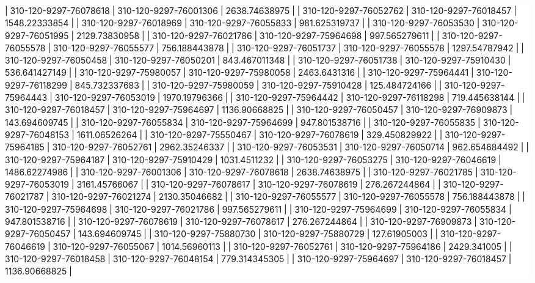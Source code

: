 | 310-120-9297-76078618 | 310-120-9297-76001306 | 2638.74638975 |
| 310-120-9297-76052762 | 310-120-9297-76018457 | 1548.22333854 |
| 310-120-9297-76018969 | 310-120-9297-76055833 | 981.625319737 |
| 310-120-9297-76053530 | 310-120-9297-76051995 | 2129.73830958 |
| 310-120-9297-76021786 | 310-120-9297-75964698 | 997.565279611 |
| 310-120-9297-76055578 | 310-120-9297-76055577 | 756.188443878 |
| 310-120-9297-76051737 | 310-120-9297-76055578 | 1297.54787942 |
| 310-120-9297-76050458 | 310-120-9297-76050201 | 843.467011348 |
| 310-120-9297-76051738 | 310-120-9297-75910430 | 536.641427149 |
| 310-120-9297-75980057 | 310-120-9297-75980058 | 2463.6431316 |
| 310-120-9297-75964441 | 310-120-9297-76118299 | 845.732337683 |
| 310-120-9297-75980059 | 310-120-9297-75910428 | 125.484724166 |
| 310-120-9297-75964443 | 310-120-9297-76053019 | 1970.19796366 |
| 310-120-9297-75964442 | 310-120-9297-76118298 | 719.445638144 |
| 310-120-9297-76018457 | 310-120-9297-75964697 | 1136.90668825 |
| 310-120-9297-76050457 | 310-120-9297-76909873 | 143.694609745 |
| 310-120-9297-76055834 | 310-120-9297-75964699 | 947.801538716 |
| 310-120-9297-76055835 | 310-120-9297-76048153 | 1611.06526264 |
| 310-120-9297-75550467 | 310-120-9297-76078619 | 329.450829922 |
| 310-120-9297-75964185 | 310-120-9297-76052761 | 2962.35246337 |
| 310-120-9297-76053531 | 310-120-9297-76050714 | 962.654684492 |
| 310-120-9297-75964187 | 310-120-9297-75910429 | 1031.4511232 |
| 310-120-9297-76053275 | 310-120-9297-76046619 | 1486.62274986 |
| 310-120-9297-76001306 | 310-120-9297-76078618 | 2638.74638975 |
| 310-120-9297-76021785 | 310-120-9297-76053019 | 3161.45766067 |
| 310-120-9297-76078617 | 310-120-9297-76078619 | 276.267244864 |
| 310-120-9297-76021787 | 310-120-9297-76021274 | 2130.35046682 |
| 310-120-9297-76055577 | 310-120-9297-76055578 | 756.188443878 |
| 310-120-9297-75964698 | 310-120-9297-76021786 | 997.565279611 |
| 310-120-9297-75964699 | 310-120-9297-76055834 | 947.801538716 |
| 310-120-9297-76078619 | 310-120-9297-76078617 | 276.267244864 |
| 310-120-9297-76909873 | 310-120-9297-76050457 | 143.694609745 |
| 310-120-9297-75880730 | 310-120-9297-75880729 | 127.61905003 |
| 310-120-9297-76046619 | 310-120-9297-76055067 | 1014.56960113 |
| 310-120-9297-76052761 | 310-120-9297-75964186 | 2429.341005 |
| 310-120-9297-76018458 | 310-120-9297-76048154 | 779.314345305 |
| 310-120-9297-75964697 | 310-120-9297-76018457 | 1136.90668825 |